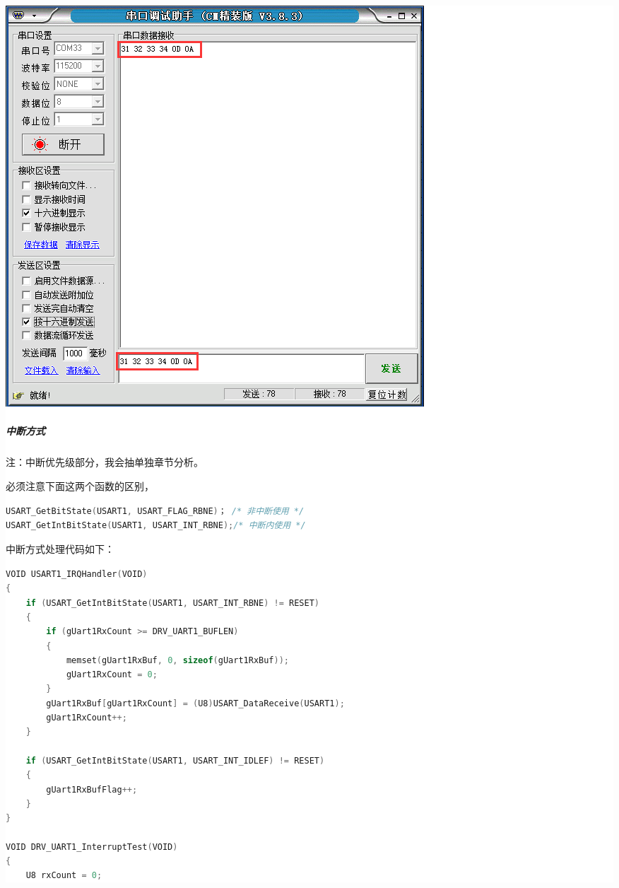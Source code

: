 ![1536888988580](assets/1536888988580.png)

##### 中断方式

注：中断优先级部分，我会抽单独章节分析。

必须注意下面这两个函数的区别，

```c
USART_GetBitState(USART1, USART_FLAG_RBNE)； /* 非中断使用 */
USART_GetIntBitState(USART1, USART_INT_RBNE);/* 中断内使用 */
```

中断方式处理代码如下：

```c
VOID USART1_IRQHandler(VOID)
{
    if (USART_GetIntBitState(USART1, USART_INT_RBNE) != RESET)
    {
        if (gUart1RxCount >= DRV_UART1_BUFLEN)
        {
            memset(gUart1RxBuf, 0, sizeof(gUart1RxBuf));
            gUart1RxCount = 0;
        }
        gUart1RxBuf[gUart1RxCount] = (U8)USART_DataReceive(USART1);
        gUart1RxCount++;
    }

    if (USART_GetIntBitState(USART1, USART_INT_IDLEF) != RESET)
    {
        gUart1RxBufFlag++;
    }
}

VOID DRV_UART1_InterruptTest(VOID)
{
    U8 rxCount = 0;
```